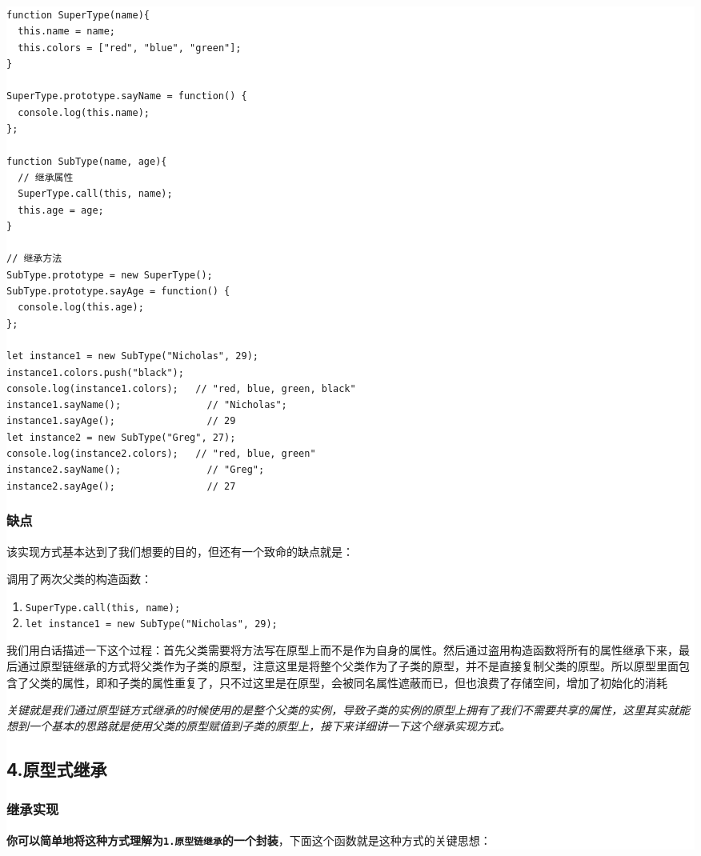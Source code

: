 ```js{6,11-12,16-17}
function SuperType(name){
  this.name = name;
  this.colors = ["red", "blue", "green"];
}

SuperType.prototype.sayName = function() {
  console.log(this.name);
};

function SubType(name, age){
  // 继承属性
  SuperType.call(this, name);
  this.age = age;
}

// 继承方法
SubType.prototype = new SuperType();
SubType.prototype.sayAge = function() {
  console.log(this.age);
};

let instance1 = new SubType("Nicholas", 29);
instance1.colors.push("black");
console.log(instance1.colors);   // "red, blue, green, black"
instance1.sayName();               // "Nicholas";
instance1.sayAge();                // 29
let instance2 = new SubType("Greg", 27);
console.log(instance2.colors);   // "red, blue, green"
instance2.sayName();               // "Greg";
instance2.sayAge();                // 27
```

### 缺点

该实现方式基本达到了我们想要的目的，但还有一个致命的缺点就是：

调用了两次父类的构造函数：

1. `SuperType.call(this, name);`
2. `let instance1 = new SubType("Nicholas", 29);`

我们用白话描述一下这个过程：首先父类需要将方法写在原型上而不是作为自身的属性。然后通过盗用构造函数将所有的属性继承下来，最后通过原型链继承的方式将父类作为子类的原型，注意这里是将整个父类作为了子类的原型，并不是直接复制父类的原型。所以原型里面包含了父类的属性，即和子类的属性重复了，只不过这里是在原型，会被同名属性遮蔽而已，但也浪费了存储空间，增加了初始化的消耗

*关键就是我们通过原型链方式继承的时候使用的是整个父类的实例，导致子类的实例的原型上拥有了我们不需要共享的属性，这里其实就能想到一个基本的思路就是使用父类的原型赋值到子类的原型上，接下来详细讲一下这个继承实现方式。*

## 4.原型式继承

### 继承实现

**你可以简单地将这种方式理解为`1.原型链继承`的一个封装**，下面这个函数就是这种方式的关键思想：
